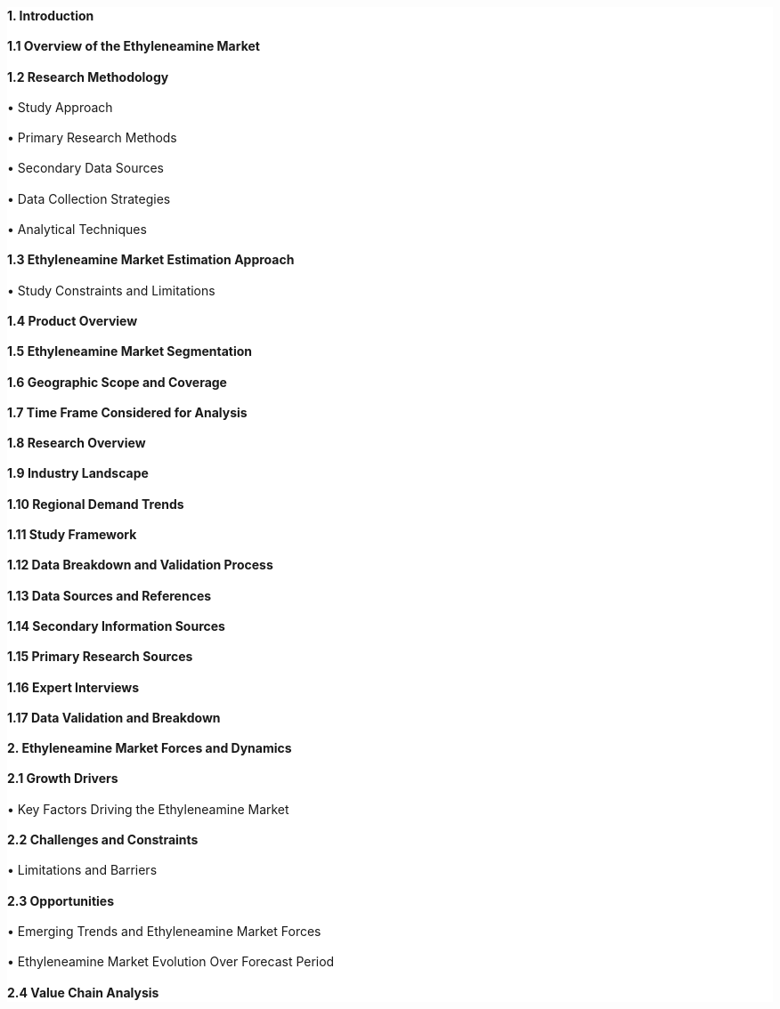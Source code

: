 <strong>1. Introduction</strong>

<strong>1.1 Overview of the Ethyleneamine Market</strong>

<strong>1.2 Research Methodology</strong>

• Study Approach

• Primary Research Methods

• Secondary Data Sources

• Data Collection Strategies

• Analytical Techniques

<strong>1.3 Ethyleneamine Market Estimation Approach</strong>

• Study Constraints and Limitations

<strong>1.4 Product Overview</strong>

<strong>1.5 Ethyleneamine Market Segmentation</strong>

<strong>1.6 Geographic Scope and Coverage</strong>

<strong>1.7 Time Frame Considered for Analysis</strong>

<strong>1.8 Research Overview</strong>

<strong>1.9 Industry Landscape</strong>

<strong>1.10 Regional Demand Trends</strong>

<strong>1.11 Study Framework</strong>

<strong>1.12 Data Breakdown and Validation Process</strong>

<strong>1.13 Data Sources and References</strong>

<strong>1.14 Secondary Information Sources</strong>

<strong>1.15 Primary Research Sources</strong>

<strong>1.16 Expert Interviews</strong>

<strong>1.17 Data Validation and Breakdown</strong>

<strong>2. Ethyleneamine Market Forces and Dynamics</strong>

<strong>2.1 Growth Drivers</strong>

• Key Factors Driving the Ethyleneamine Market

<strong>2.2 Challenges and Constraints</strong>

• Limitations and Barriers

<strong>2.3 Opportunities</strong>

• Emerging Trends and Ethyleneamine Market Forces

• Ethyleneamine Market Evolution Over Forecast Period

<strong>2.4 Value Chain Analysis</strong>
